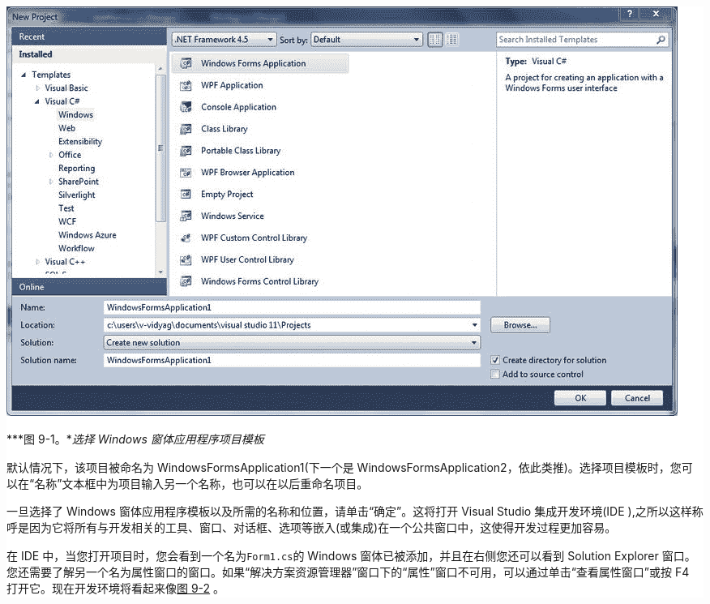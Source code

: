 ![Image](img/9781430242604_Fig09-01.jpg)

***图 9-1。**选择 Windows 窗体应用程序项目模板*

默认情况下，该项目被命名为 WindowsFormsApplication1(下一个是 WindowsFormsApplication2，依此类推)。选择项目模板时，您可以在“名称”文本框中为项目输入另一个名称，也可以在以后重命名项目。

一旦选择了 Windows 窗体应用程序模板以及所需的名称和位置，请单击“确定”。这将打开 Visual Studio 集成开发环境(IDE ),之所以这样称呼是因为它将所有与开发相关的工具、窗口、对话框、选项等嵌入(或集成)在一个公共窗口中，这使得开发过程更加容易。

在 IDE 中，当您打开项目时，您会看到一个名为`Form1.cs`的 Windows 窗体已被添加，并且在右侧您还可以看到 Solution Explorer 窗口。您还需要了解另一个名为属性窗口的窗口。如果“解决方案资源管理器”窗口下的“属性”窗口不可用，可以通过单击“查看属性窗口”或按 F4 打开它。现在开发环境将看起来像[图 9-2](#fig_9_2) 。
